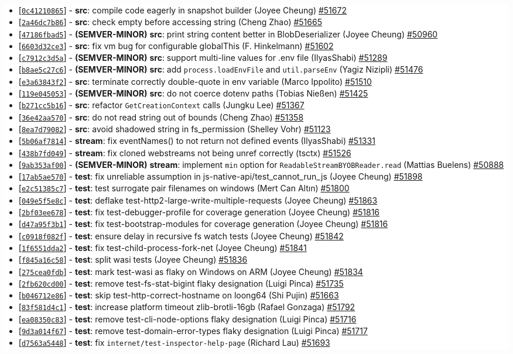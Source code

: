 * \[[`0c41210865`](https://github.com/nodejs/node/commit/0c41210865)] - **src**: compile code eagerly in snapshot builder (Joyee Cheung) [#51672](https://github.com/nodejs/node/pull/51672)
* \[[`2a46dc7b86`](https://github.com/nodejs/node/commit/2a46dc7b86)] - **src**: check empty before accessing string (Cheng Zhao) [#51665](https://github.com/nodejs/node/pull/51665)
* \[[`47186fbad5`](https://github.com/nodejs/node/commit/47186fbad5)] - **(SEMVER-MINOR)** **src**: print string content better in BlobDeserializer (Joyee Cheung) [#50960](https://github.com/nodejs/node/pull/50960)
* \[[`6603d32ce3`](https://github.com/nodejs/node/commit/6603d32ce3)] - **src**: fix vm bug for configurable globalThis (F. Hinkelmann) [#51602](https://github.com/nodejs/node/pull/51602)
* \[[`c7912c3d5a`](https://github.com/nodejs/node/commit/c7912c3d5a)] - **(SEMVER-MINOR)** **src**: support multi-line values for .env file (IlyasShabi) [#51289](https://github.com/nodejs/node/pull/51289)
* \[[`b8ae5c27c6`](https://github.com/nodejs/node/commit/b8ae5c27c6)] - **(SEMVER-MINOR)** **src**: add `process.loadEnvFile` and `util.parseEnv` (Yagiz Nizipli) [#51476](https://github.com/nodejs/node/pull/51476)
* \[[`e3a63843f2`](https://github.com/nodejs/node/commit/e3a63843f2)] - **src**: terminate correctly double-quote in env variable (Marco Ippolito) [#51510](https://github.com/nodejs/node/pull/51510)
* \[[`119e045053`](https://github.com/nodejs/node/commit/119e045053)] - **(SEMVER-MINOR)** **src**: do not coerce dotenv paths (Tobias Nießen) [#51425](https://github.com/nodejs/node/pull/51425)
* \[[`b271cc5b16`](https://github.com/nodejs/node/commit/b271cc5b16)] - **src**: refactor `GetCreationContext` calls (Jungku Lee) [#51367](https://github.com/nodejs/node/pull/51367)
* \[[`36e42aa570`](https://github.com/nodejs/node/commit/36e42aa570)] - **src**: do not read string out of bounds (Cheng Zhao) [#51358](https://github.com/nodejs/node/pull/51358)
* \[[`8ea7d79082`](https://github.com/nodejs/node/commit/8ea7d79082)] - **src**: avoid shadowed string in fs\_permission (Shelley Vohr) [#51123](https://github.com/nodejs/node/pull/51123)
* \[[`5b06af7814`](https://github.com/nodejs/node/commit/5b06af7814)] - **stream**: fix eventNames() to not return not defined events (IlyasShabi) [#51331](https://github.com/nodejs/node/pull/51331)
* \[[`438b7fd049`](https://github.com/nodejs/node/commit/438b7fd049)] - **stream**: fix cloned webstreams not being unref correctly (tsctx) [#51526](https://github.com/nodejs/node/pull/51526)
* \[[`9ab353af00`](https://github.com/nodejs/node/commit/9ab353af00)] - **(SEMVER-MINOR)** **stream**: implement `min` option for `ReadableStreamBYOBReader.read` (Mattias Buelens) [#50888](https://github.com/nodejs/node/pull/50888)
* \[[`17ab5ae570`](https://github.com/nodejs/node/commit/17ab5ae570)] - **test**: fix unreliable assumption in js-native-api/test\_cannot\_run\_js (Joyee Cheung) [#51898](https://github.com/nodejs/node/pull/51898)
* \[[`e2c51385c7`](https://github.com/nodejs/node/commit/e2c51385c7)] - **test**: test surrogate pair filenames on windows (Mert Can Altın) [#51800](https://github.com/nodejs/node/pull/51800)
* \[[`049e5f5e8c`](https://github.com/nodejs/node/commit/049e5f5e8c)] - **test**: deflake test-http2-large-write-multiple-requests (Joyee Cheung) [#51863](https://github.com/nodejs/node/pull/51863)
* \[[`2bf03ee678`](https://github.com/nodejs/node/commit/2bf03ee678)] - **test**: fix test-debugger-profile for coverage generation (Joyee Cheung) [#51816](https://github.com/nodejs/node/pull/51816)
* \[[`d47a95f3b1`](https://github.com/nodejs/node/commit/d47a95f3b1)] - **test**: fix test-bootstrap-modules for coverage generation (Joyee Cheung) [#51816](https://github.com/nodejs/node/pull/51816)
* \[[`c0918f082f`](https://github.com/nodejs/node/commit/c0918f082f)] - **test**: ensure delay in recursive fs watch tests (Joyee Cheung) [#51842](https://github.com/nodejs/node/pull/51842)
* \[[`1f6551dda2`](https://github.com/nodejs/node/commit/1f6551dda2)] - **test**: fix test-child-process-fork-net (Joyee Cheung) [#51841](https://github.com/nodejs/node/pull/51841)
* \[[`f845a16c58`](https://github.com/nodejs/node/commit/f845a16c58)] - **test**: split wasi tests (Joyee Cheung) [#51836](https://github.com/nodejs/node/pull/51836)
* \[[`275cea0fdb`](https://github.com/nodejs/node/commit/275cea0fdb)] - **test**: mark test-wasi as flaky on Windows on ARM (Joyee Cheung) [#51834](https://github.com/nodejs/node/pull/51834)
* \[[`2fb620cd00`](https://github.com/nodejs/node/commit/2fb620cd00)] - **test**: remove test-fs-stat-bigint flaky designation (Luigi Pinca) [#51735](https://github.com/nodejs/node/pull/51735)
* \[[`b046712e86`](https://github.com/nodejs/node/commit/b046712e86)] - **test**: skip test-http-correct-hostname on loong64 (Shi Pujin) [#51663](https://github.com/nodejs/node/pull/51663)
* \[[`83f581d4c1`](https://github.com/nodejs/node/commit/83f581d4c1)] - **test**: increase platform timeout zlib-brotli-16gb (Rafael Gonzaga) [#51792](https://github.com/nodejs/node/pull/51792)
* \[[`ea08350c83`](https://github.com/nodejs/node/commit/ea08350c83)] - **test**: remove test-cli-node-options flaky designation (Luigi Pinca) [#51716](https://github.com/nodejs/node/pull/51716)
* \[[`9d3a014f67`](https://github.com/nodejs/node/commit/9d3a014f67)] - **test**: remove test-domain-error-types flaky designation (Luigi Pinca) [#51717](https://github.com/nodejs/node/pull/51717)
* \[[`d7563a5448`](https://github.com/nodejs/node/commit/d7563a5448)] - **test**: fix `internet/test-inspector-help-page` (Richard Lau) [#51693](https://github.com/nodejs/node/pull/51693)